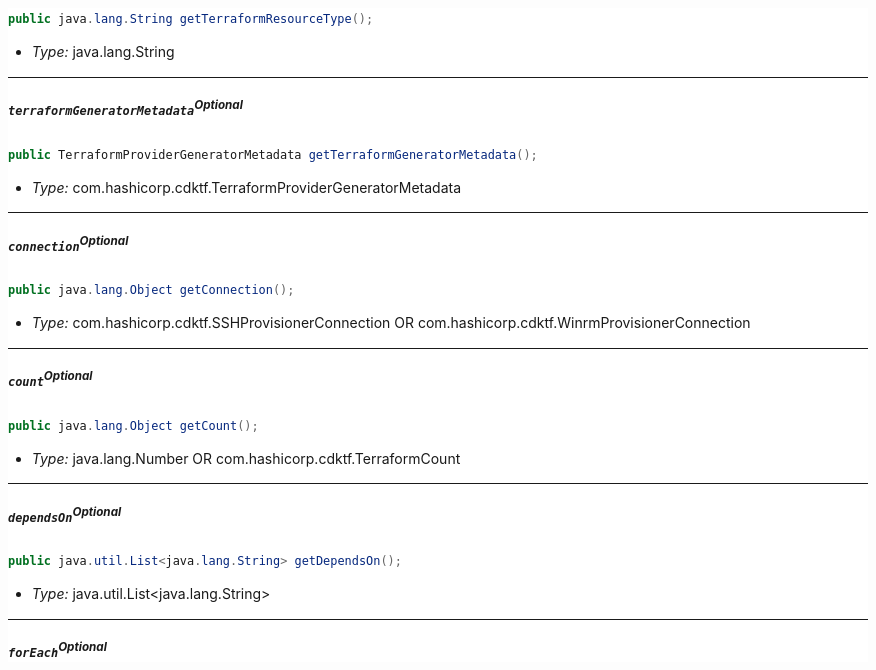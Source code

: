 ```java
public java.lang.String getTerraformResourceType();
```

- *Type:* java.lang.String

---

##### `terraformGeneratorMetadata`<sup>Optional</sup> <a name="terraformGeneratorMetadata" id="@cdktf/provider-vault.pluginPinnedVersion.PluginPinnedVersion.property.terraformGeneratorMetadata"></a>

```java
public TerraformProviderGeneratorMetadata getTerraformGeneratorMetadata();
```

- *Type:* com.hashicorp.cdktf.TerraformProviderGeneratorMetadata

---

##### `connection`<sup>Optional</sup> <a name="connection" id="@cdktf/provider-vault.pluginPinnedVersion.PluginPinnedVersion.property.connection"></a>

```java
public java.lang.Object getConnection();
```

- *Type:* com.hashicorp.cdktf.SSHProvisionerConnection OR com.hashicorp.cdktf.WinrmProvisionerConnection

---

##### `count`<sup>Optional</sup> <a name="count" id="@cdktf/provider-vault.pluginPinnedVersion.PluginPinnedVersion.property.count"></a>

```java
public java.lang.Object getCount();
```

- *Type:* java.lang.Number OR com.hashicorp.cdktf.TerraformCount

---

##### `dependsOn`<sup>Optional</sup> <a name="dependsOn" id="@cdktf/provider-vault.pluginPinnedVersion.PluginPinnedVersion.property.dependsOn"></a>

```java
public java.util.List<java.lang.String> getDependsOn();
```

- *Type:* java.util.List<java.lang.String>

---

##### `forEach`<sup>Optional</sup> <a name="forEach" id="@cdktf/provider-vault.pluginPinnedVersion.PluginPinnedVersion.property.forEach"></a>

